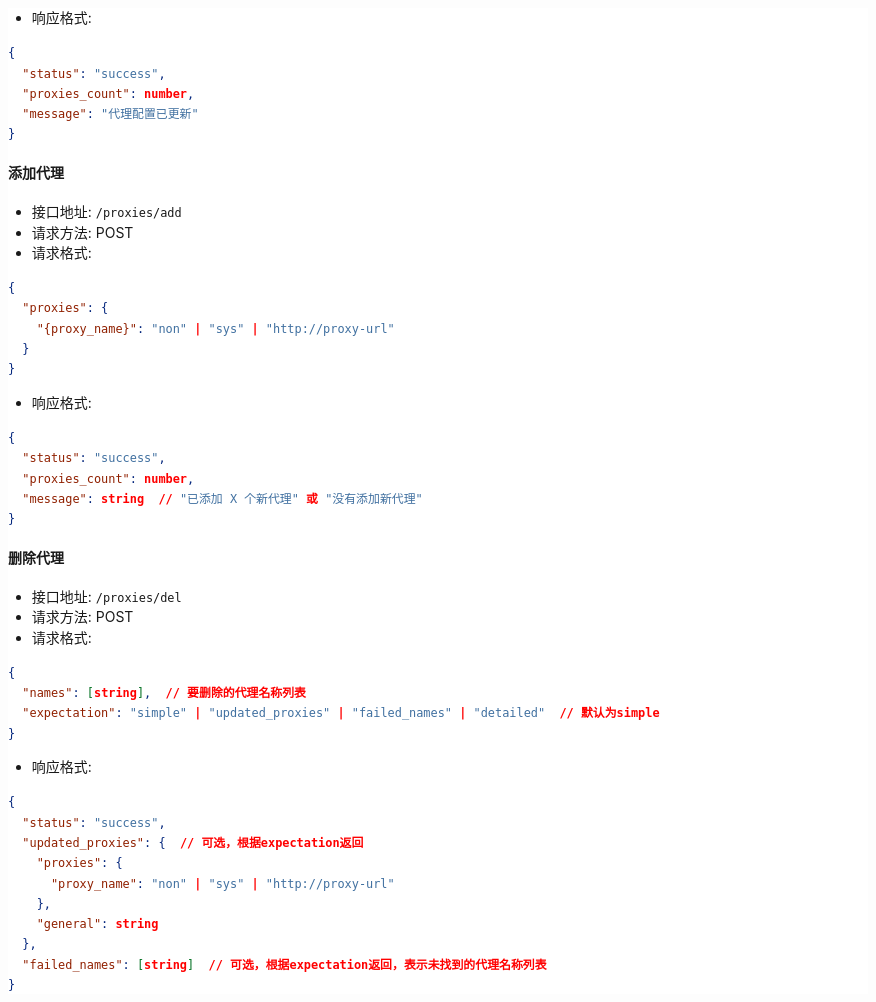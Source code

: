 * 响应格式:

```json
{
  "status": "success",
  "proxies_count": number,
  "message": "代理配置已更新"
}
```

#### 添加代理

* 接口地址: `/proxies/add`
* 请求方法: POST
* 请求格式:

```json
{
  "proxies": {
    "{proxy_name}": "non" | "sys" | "http://proxy-url"
  }
}
```

* 响应格式:

```json
{
  "status": "success",
  "proxies_count": number,
  "message": string  // "已添加 X 个新代理" 或 "没有添加新代理"
}
```

#### 删除代理

* 接口地址: `/proxies/del`
* 请求方法: POST
* 请求格式:

```json
{
  "names": [string],  // 要删除的代理名称列表
  "expectation": "simple" | "updated_proxies" | "failed_names" | "detailed"  // 默认为simple
}
```

* 响应格式:

```json
{
  "status": "success",
  "updated_proxies": {  // 可选，根据expectation返回
    "proxies": {
      "proxy_name": "non" | "sys" | "http://proxy-url"
    },
    "general": string
  },
  "failed_names": [string]  // 可选，根据expectation返回，表示未找到的代理名称列表
}
```
